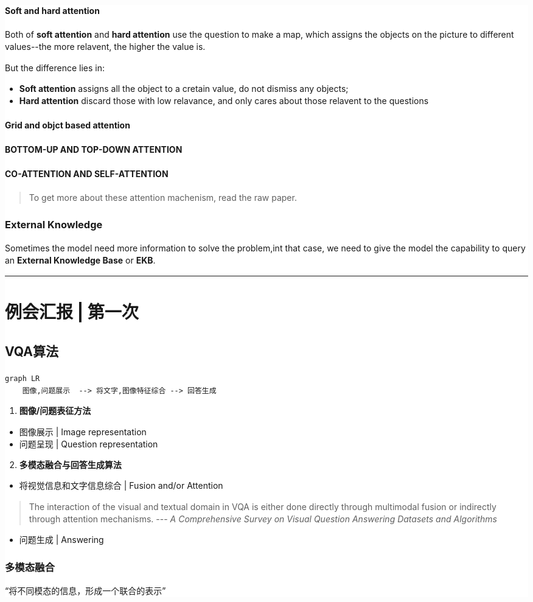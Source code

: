 ####  Soft and hard attention

Both of **soft attention** and **hard attention** use the question to make a map, which assigns the objects on the picture to different values--the more relavent, the higher the value is.

But the difference lies in:

-   **Soft attention**  assigns all the object to a cretain value, do not dismiss any objects;
-   **Hard attention** discard those with low relavance, and only cares about those relavent to the questions

#### Grid and objct based attention

#### BOTTOM-UP AND TOP-DOWN ATTENTION

#### CO-ATTENTION AND SELF-ATTENTION

>   To get more about these attention machenism, read the raw paper.

### External Knowledge

Sometimes the model need more information to solve the problem,int that case, we need to give the model the capability to query an **External Knowledge Base** or **EKB**.

---

# 例会汇报 | 第一次

## **VQA算法** 

```mermaid
graph LR
	图像,问题展示  --> 将文字,图像特征综合 --> 回答生成
```

1.   **图像/问题表征方法**

-    图像展示 | Image representation
-    问题呈现 | Question representation

2.   **多模态融合与回答生成算法**  

-    将视觉信息和文字信息综合 | Fusion and/or Attention

>   The interaction of the visual and textual domain in VQA is either done directly through multimodal fusion or indirectly through attention mechanisms.                                                                          	      --- *A Comprehensive Survey on Visual Question Answering Datasets and Algorithms*

-    问题生成 | Answering

### 多模态融合

“将不同模态的信息，形成一个联合的表示”
